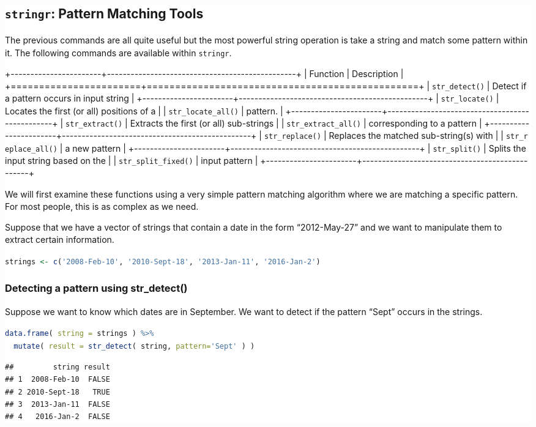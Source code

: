 ## `stringr`: Pattern Matching Tools

The previous commands are all quite useful but the most powerful string operation is take a string and match some pattern within it. The following commands are available within `stringr`.

+-----------------------+------------------------------------------------+
|   Function            |   Description                                  |
+=======================+================================================+
|  `str_detect()`       |  Detect if a pattern occurs in input string    |
+-----------------------+------------------------------------------------+
|  `str_locate()`       |  Locates the first (or all) positions of a     |
|  `str_locate_all()`   |  pattern.                                      |
+-----------------------+------------------------------------------------+
|  `str_extract()`      |  Extracts the first (or all) sub-strings       |
|  `str_extract_all()`  |  corresponding to a pattern                    |
+-----------------------+------------------------------------------------+
|  `str_replace()`      |  Replaces the matched sub-string(s) with       |
|  `str_replace_all()`  |  a new pattern                                 |
+-----------------------+------------------------------------------------+
|  `str_split()`        |  Splits the input string based on the          |
|  `str_split_fixed()`  |  input pattern                                 |
+-----------------------+------------------------------------------------+

We will first examine these functions using a very simple pattern matching algorithm where we are matching a specific pattern. For most people, this is as complex as we need. 

Suppose that we have a vector of strings that contain a date in the form “2012-May-27” and we want to manipulate them to extract certain information.

```r
strings <- c('2008-Feb-10', '2010-Sept-18', '2013-Jan-11', '2016-Jan-2')
```

### Detecting a pattern using str_detect()

Suppose we want to know which dates are in September. We want to detect if the pattern “Sept” occurs in the strings. 

```r
data.frame( string = strings ) %>%
  mutate( result = str_detect( string, pattern='Sept' ) )
```

```
##         string result
## 1  2008-Feb-10  FALSE
## 2 2010-Sept-18   TRUE
## 3  2013-Jan-11  FALSE
## 4   2016-Jan-2  FALSE
```
